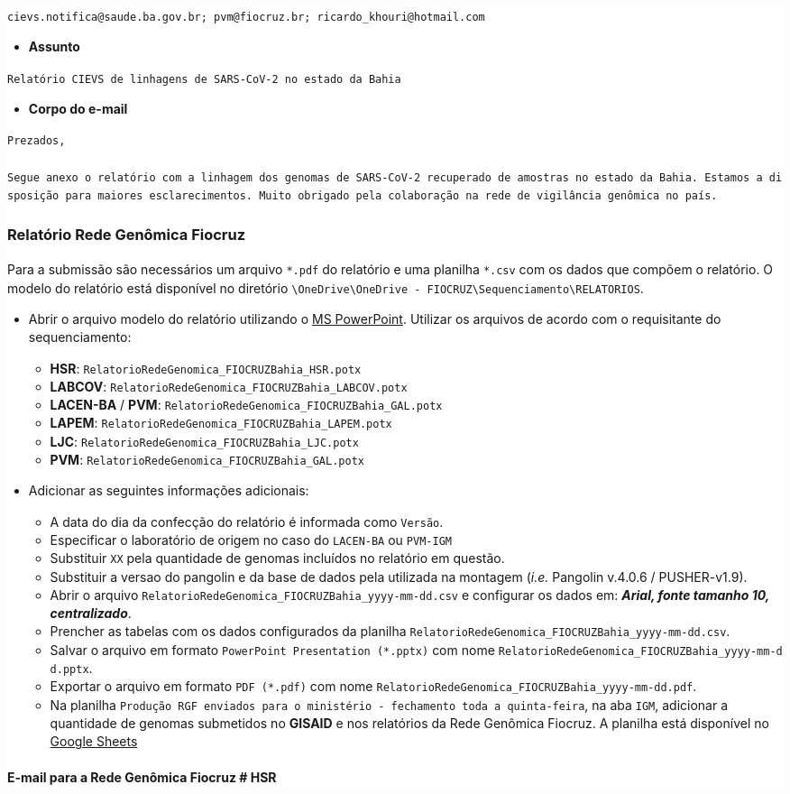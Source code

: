 ```text
cievs.notifica@saude.ba.gov.br; pvm@fiocruz.br; ricardo_khouri@hotmail.com
```

- **Assunto**

```text
Relatório CIEVS de linhagens de SARS-CoV-2 no estado da Bahia
```

- **Corpo do e-mail**

```text
Prezados,

Segue anexo o relatório com a linhagem dos genomas de SARS-CoV-2 recuperado de amostras no estado da Bahia. Estamos a disposição para maiores esclarecimentos. Muito obrigado pela colaboração na rede de vigilância genômica no país.
```

### Relatório Rede Genômica Fiocruz

Para a submissão são necessários um arquivo `*.pdf` do relatório e uma planilha `*.csv` com os dados que compõem o relatório. O modelo do relatório está disponível no diretório `\OneDrive\OneDrive - FIOCRUZ\Sequenciamento\RELATORIOS`.

- Abrir o arquivo modelo do relatório utilizando o [MS PowerPoint][https://github.com/khourious/labstuffs/blob/master/projects/pvm/pvm_sarscov2.md#programas-necess%C3%A1rios]. Utilizar os arquivos de acordo com o requisitante do sequenciamento:
  - **HSR**: `RelatorioRedeGenomica_FIOCRUZBahia_HSR.potx`
  - **LABCOV**: `RelatorioRedeGenomica_FIOCRUZBahia_LABCOV.potx`
  - **LACEN-BA** / **PVM**: `RelatorioRedeGenomica_FIOCRUZBahia_GAL.potx`
  - **LAPEM**: `RelatorioRedeGenomica_FIOCRUZBahia_LAPEM.potx`
  - **LJC**: `RelatorioRedeGenomica_FIOCRUZBahia_LJC.potx`
  - **PVM**: `RelatorioRedeGenomica_FIOCRUZBahia_GAL.potx`

- Adicionar as seguintes informações adicionais:
  - A data do dia da confecção do relatório é informada como `Versão`.
  - Especificar o laboratório de origem no caso do `LACEN-BA` ou `PVM-IGM`
  - Substituir `XX` pela quantidade de genomas incluídos no relatório em questão.
  - Substituir a versao do pangolin e da base de dados pela utilizada na montagem (*i.e.* Pangolin v.4.0.6 / PUSHER-v1.9).
  - Abrir o arquivo `RelatorioRedeGenomica_FIOCRUZBahia_yyyy-mm-dd.csv` e configurar os dados em: ***Arial, fonte tamanho 10, centralizado***.
  - Prencher as tabelas com os dados configurados da planilha `RelatorioRedeGenomica_FIOCRUZBahia_yyyy-mm-dd.csv`.
  - Salvar o arquivo em formato `PowerPoint Presentation (*.pptx)` com nome `RelatorioRedeGenomica_FIOCRUZBahia_yyyy-mm-dd.pptx`.
  - Exportar o arquivo em formato `PDF (*.pdf)` com nome `RelatorioRedeGenomica_FIOCRUZBahia_yyyy-mm-dd.pdf`.
  - Na planilha `Produção RGF enviados para o ministério - fechamento toda a quinta-feira`, na aba `IGM`, adicionar a quantidade de genomas submetidos no **GISAID** e nos relatórios da Rede Genômica Fiocruz. A planilha está disponível no [Google Sheets](https://docs.google.com/spreadsheets/d/1UXb4GcDQ7iKnM92Z20iJaxWWgyw536H0By7RdrsqkRc/edit?pli=1#gid=0)

#### E-mail para a Rede Genômica Fiocruz # HSR


[https://github.com/khourious/labstuffs/blob/master/projects/pvm/pvm_sarscov2.md#programas-necess%C3%A1rios]: https://github.com/khourious/labstuffs/blob/master/projects/pvm/pvm_sarscov2.md#programas-necess%C3%A1rios
[https://www.cdc.gov/epiinfo/support/por/pt_downloads.html]: https://www.cdc.gov/epiinfo/support/por/pt_downloads.html
[https://support.illumina.com/sequencing/sequencing_software/sequencing_analysis_viewer_sav/downloads.html]: https://support.illumina.com/sequencing/sequencing_software/sequencing_analysis_viewer_sav/downloads.html
[https://www.microsoft.com/pt-br/education/products/office]: https://www.microsoft.com/pt-br/education/products/office
[https://www.microsoft.com/pt-br/microsoft-365/onedrive/download]: https://www.microsoft.com/pt-br/microsoft-365/onedrive/download
[https://www.microsoft.com/pt-br/microsoft-teams/download-app]: https://www.microsoft.com/pt-br/microsoft-teams/download-app
[https://notepad-plus-plus.org/downloads]: https://notepad-plus-plus.org/downloads
[https://github.com/khourious/vigeas]: https://github.com/khourious/vigeas
[https://learn.microsoft.com/pt-br/windows/wsl/install]: https://learn.microsoft.com/pt-br/windows/wsl/install
[https://www.epicov.org/epi3/frontend]: https://www.epicov.org/epi3/frontend
[https://bdp.bahia.fiocruz.br]: https://bdp.bahia.fiocruz.br
[https://github.com/khourious/labstuffs/blob/master/projects/pvm/pvm_sarscov2.md#requisitos-do-sistema]: https://github.com/khourious/labstuffs/blob/master/projects/pvm/pvm_sarscov2.md#requisitos-do-sistema
[https://github.com/khourious/labstuffs/blob/master/projects/pvm/pvm_sarscov2.md#programas-necess%C3%A1rios]: https://github.com/khourious/labstuffs/blob/master/projects/pvm/pvm_sarscov2.md#programas-necess%C3%A1rios
[https://github.com/khourious/labstuffs/blob/master/projects/pvm/pvm_sarscov2.md#configura%C3%A7%C3%A3o-do-linux-para-as-an%C3%A1lises-de-montagem-dos-genomas-e-constru%C3%A7%C3%A3o-dos-relat%C3%B3rios]: https://github.com/khourious/labstuffs/blob/master/projects/pvm/pvm_sarscov2.md#configura%C3%A7%C3%A3o-do-linux-para-as-an%C3%A1lises-de-montagem-dos-genomas-e-constru%C3%A7%C3%A3o-dos-relat%C3%B3rios
[https://github.com/khourious/labstuffs/blob/master/projects/pvm/pvm_sarscov2.md#atualiza%C3%A7%C3%A3o-das-bases-de-dados-utilizadas-para-os-relat%C3%B3rios]: https://github.com/khourious/labstuffs/blob/master/projects/pvm/pvm_sarscov2.md#atualiza%C3%A7%C3%A3o-das-bases-de-dados-utilizadas-para-os-relat%C3%B3rios
[https://github.com/khourious/labstuffs/blob/master/projects/pvm/pvm_sarscov2.md#atualiza%C3%A7%C3%A3o-das-bases-de-dados-utilizadas-para-os-relat%C3%B3rios]: https://github.com/khourious/labstuffs/blob/master/projects/pvm/pvm_sarscov2.md#atualiza%C3%A7%C3%A3o-das-bases-de-dados-utilizadas-para-os-relat%C3%B3rios
[https://github.com/khourious/labstuffs/blob/master/projects/pvm/pvm_sarscov2.md#avalia%C3%A7%C3%A3o-da-qualidade-da-corrida-de-sequenciamento]: https://github.com/khourious/labstuffs/blob/master/projects/pvm/pvm_sarscov2.md#avalia%C3%A7%C3%A3o-da-qualidade-da-corrida-de-sequenciamento
[https://github.com/khourious/labstuffs/blob/master/projects/pvm/pvm_sarscov2.md#montagem-do-genomas-de-sars-cov2]: https://github.com/khourious/labstuffs/blob/master/projects/pvm/pvm_sarscov2.md#montagem-do-genomas-de-sars-cov2
[https://github.com/khourious/labstuffs/blob/master/projects/pvm/pvm_sarscov2.md#relat%C3%B3rio-redcap]: https://github.com/khourious/labstuffs/blob/master/projects/pvm/pvm_sarscov2.md#relat%C3%B3rio-redcap
[https://github.com/khourious/labstuffs/blob/master/projects/pvm/pvm_sarscov2.md#submiss%C3%A3o-gisaid]: https://github.com/khourious/labstuffs/blob/master/projects/pvm/pvm_sarscov2.md#submiss%C3%A3o-gisaid
[https://github.com/khourious/labstuffs/blob/master/projects/pvm/pvm_sarscov2.md#envio-do-relat%C3%B3rio-redcap-para-redcap-fiocruz]: https://github.com/khourious/labstuffs/blob/master/projects/pvm/pvm_sarscov2.md#envio-do-relat%C3%B3rio-redcap-para-redcap-fiocruz
[https://github.com/khourious/labstuffs/blob/master/projects/pvm/pvm_sarscov2.md#relat%C3%B3rio-cievs]: https://github.com/khourious/labstuffs/blob/master/projects/pvm/pvm_sarscov2.md#relat%C3%B3rio-cievs
[https://github.com/khourious/labstuffs/blob/master/projects/pvm/pvm_sarscov2.md#relat%C3%B3rio-rede-gen%C3%B4mica-fiocruz]: https://github.com/khourious/labstuffs/blob/master/projects/pvm/pvm_sarscov2.md#relat%C3%B3rio-rede-gen%C3%B4mica-fiocruz
[https://github.com/khourious/labstuffs/blob/master/projects/pvm/pvm_sarscov2.md#e-mail-para-o-cievs]: https://github.com/khourious/labstuffs/blob/master/projects/pvm/pvm_sarscov2.md#e-mail-para-o-cievs
[https://github.com/khourious/labstuffs/blob/master/projects/pvm/pvm_sarscov2.md#e-mail-para-a-rede-gen%C3%B4mica-fiocruz--hsr]: https://github.com/khourious/labstuffs/blob/master/projects/pvm/pvm_sarscov2.md#e-mail-para-a-rede-gen%C3%B4mica-fiocruz--hsr
[https://github.com/khourious/labstuffs/blob/master/projects/pvm/pvm_sarscov2.md#e-mail-para-a-rede-gen%C3%B4mica-fiocruz--labcov]: https://github.com/khourious/labstuffs/blob/master/projects/pvm/pvm_sarscov2.md#e-mail-para-a-rede-gen%C3%B4mica-fiocruz--labcov
[https://github.com/khourious/labstuffs/blob/master/projects/pvm/pvm_sarscov2.md#e-mail-para-a-rede-gen%C3%B4mica-fiocruz--lacen-ba--pvm-igm]: https://github.com/khourious/labstuffs/blob/master/projects/pvm/pvm_sarscov2.md#e-mail-para-a-rede-gen%C3%B4mica-fiocruz--lacen-ba--pvm-igm
[https://github.com/khourious/labstuffs/blob/master/projects/pvm/pvm_sarscov2.md#backup-dos-dados]: https://github.com/khourious/labstuffs/blob/master/projects/pvm/pvm_sarscov2.md#backup-dos-dados
[https://github.com/khourious/labstuffs/blob/master/projects/pvm/pvm_sarscov2.md#backup-e-envio-dos-dados-para-os-colaboradores--labcov]: https://github.com/khourious/labstuffs/blob/master/projects/pvm/pvm_sarscov2.md#backup-e-envio-dos-dados-para-os-colaboradores--labcov
[https://github.com/khourious/labstuffs/blob/master/projects/pvm/pvm_sarscov2.md#download-dos-dados-da-corrida-de-sequenciamento]: https://github.com/khourious/labstuffs/blob/master/projects/pvm/pvm_sarscov2.md#download-dos-dados-da-corrida-de-sequenciamento